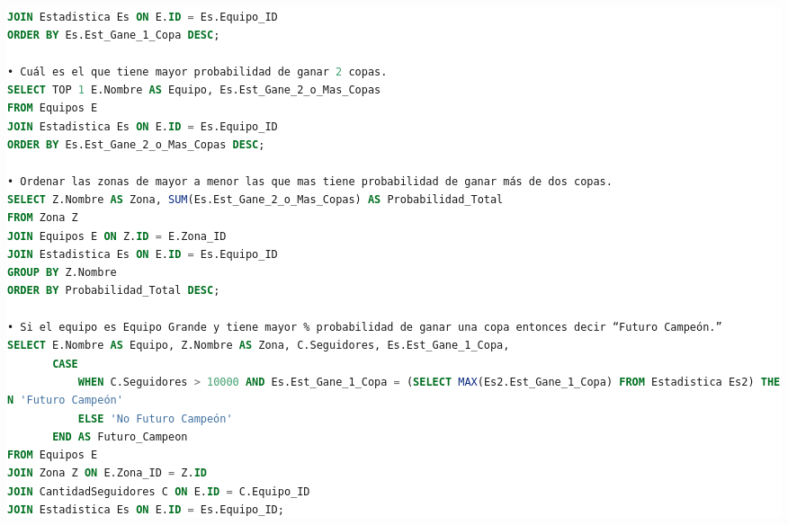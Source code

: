 ```sql
JOIN Estadistica Es ON E.ID = Es.Equipo_ID
ORDER BY Es.Est_Gane_1_Copa DESC;

• Cuál es el que tiene mayor probabilidad de ganar 2 copas.
SELECT TOP 1 E.Nombre AS Equipo, Es.Est_Gane_2_o_Mas_Copas
FROM Equipos E
JOIN Estadistica Es ON E.ID = Es.Equipo_ID
ORDER BY Es.Est_Gane_2_o_Mas_Copas DESC;

• Ordenar las zonas de mayor a menor las que mas tiene probabilidad de ganar más de dos copas.
SELECT Z.Nombre AS Zona, SUM(Es.Est_Gane_2_o_Mas_Copas) AS Probabilidad_Total
FROM Zona Z
JOIN Equipos E ON Z.ID = E.Zona_ID
JOIN Estadistica Es ON E.ID = Es.Equipo_ID
GROUP BY Z.Nombre
ORDER BY Probabilidad_Total DESC;

• Si el equipo es Equipo Grande y tiene mayor % probabilidad de ganar una copa entonces decir “Futuro Campeón.”
SELECT E.Nombre AS Equipo, Z.Nombre AS Zona, C.Seguidores, Es.Est_Gane_1_Copa,
       CASE
           WHEN C.Seguidores > 10000 AND Es.Est_Gane_1_Copa = (SELECT MAX(Es2.Est_Gane_1_Copa) FROM Estadistica Es2) THEN 'Futuro Campeón'
           ELSE 'No Futuro Campeón'
       END AS Futuro_Campeon
FROM Equipos E
JOIN Zona Z ON E.Zona_ID = Z.ID
JOIN CantidadSeguidores C ON E.ID = C.Equipo_ID
JOIN Estadistica Es ON E.ID = Es.Equipo_ID;